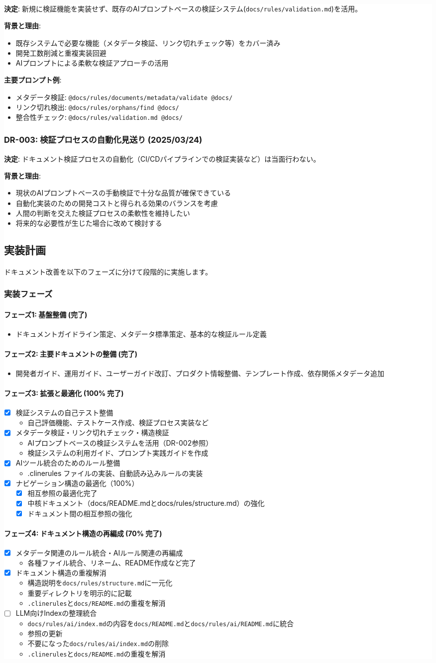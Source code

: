 **決定**: 新規に検証機能を実装せず、既存のAIプロンプトベースの検証システム(`docs/rules/validation.md`)を活用。

**背景と理由**:
- 既存システムで必要な機能（メタデータ検証、リンク切れチェック等）をカバー済み
- 開発工数削減と重複実装回避
- AIプロンプトによる柔軟な検証アプローチの活用

**主要プロンプト例**:
- メタデータ検証: `@docs/rules/documents/metadata/validate @docs/`
- リンク切れ検出: `@docs/rules/orphans/find @docs/`
- 整合性チェック: `@docs/rules/validation.md @docs/`

### DR-003: 検証プロセスの自動化見送り (2025/03/24)

**決定**: ドキュメント検証プロセスの自動化（CI/CDパイプラインでの検証実装など）は当面行わない。

**背景と理由**:
- 現状のAIプロンプトベースの手動検証で十分な品質が確保できている
- 自動化実装のための開発コストと得られる効果のバランスを考慮
- 人間の判断を交えた検証プロセスの柔軟性を維持したい
- 将来的な必要性が生じた場合に改めて検討する

## 実装計画

ドキュメント改善を以下のフェーズに分けて段階的に実施します。

### 実装フェーズ

#### フェーズ1: 基盤整備 (完了)

- ドキュメントガイドライン策定、メタデータ標準策定、基本的な検証ルール定義

#### フェーズ2: 主要ドキュメントの整備 (完了)

- 開発者ガイド、運用ガイド、ユーザーガイド改訂、プロダクト情報整備、テンプレート作成、依存関係メタデータ追加

#### フェーズ3: 拡張と最適化 (100% 完了)

- [x] 検証システムの自己テスト整備
  - 自己評価機能、テストケース作成、検証プロセス実装など
- [x] メタデータ検証・リンク切れチェック・構造検証
  - AIプロンプトベースの検証システムを活用（DR-002参照）
  - 検証システムの利用ガイド、プロンプト実践ガイドを作成
- [x] AIツール統合のためのルール整備
  - .clinerules ファイルの実装、自動読み込みルールの実装
- [x] ナビゲーション構造の最適化（100%）
  - [x] 相互参照の最適化完了
  - [x] 中核ドキュメント（docs/README.mdとdocs/rules/structure.md）の強化
  - [x] ドキュメント間の相互参照の強化
#### フェーズ4: ドキュメント構造の再編成 (70% 完了)

- [x] メタデータ関連のルール統合・AIルール関連の再編成
  - 各種ファイル統合、リネーム、README作成など完了
- [x] ドキュメント構造の重複解消
  - 構造説明を`docs/rules/structure.md`に一元化
  - 重要ディレクトリを明示的に記載
  - `.clinerules`と`docs/README.md`の重複を解消
- [ ] LLM向けIndexの整理統合
  - `docs/rules/ai/index.md`の内容を`docs/README.md`と`docs/rules/ai/README.md`に統合
  - 参照の更新
  - 不要になった`docs/rules/ai/index.md`の削除
  - `.clinerules`と`docs/README.md`の重複を解消
